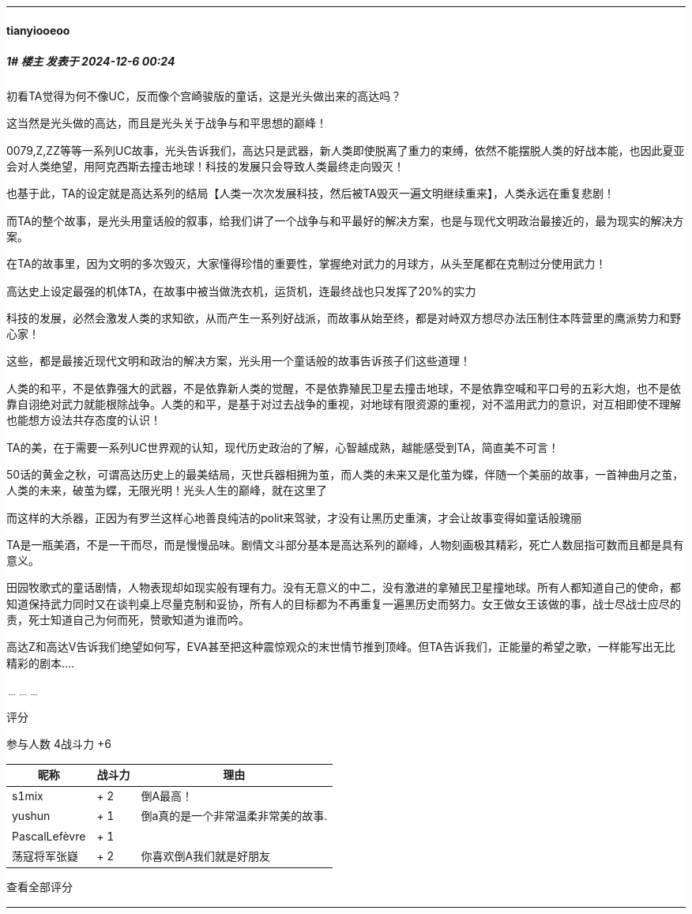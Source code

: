 ﻿
*****

####  tianyiooeoo  
##### 1#       楼主       发表于 2024-12-6 00:24

初看TA觉得为何不像UC，反而像个宫崎骏版的童话，这是光头做出来的高达吗？

这当然是光头做的高达，而且是光头关于战争与和平思想的巅峰！

0079,Z,ZZ等等一系列UC故事，光头告诉我们，高达只是武器，新人类即使脱离了重力的束缚，依然不能摆脱人类的好战本能，也因此夏亚会对人类绝望，用阿克西斯去撞击地球！科技的发展只会导致人类最终走向毁灭！

也基于此，TA的设定就是高达系列的结局【人类一次次发展科技，然后被TA毁灭一遍文明继续重来】，人类永远在重复悲剧！

而TA的整个故事，是光头用童话般的叙事，给我们讲了一个战争与和平最好的解决方案，也是与现代文明政治最接近的，最为现实的解决方案。

在TA的故事里，因为文明的多次毁灭，大家懂得珍惜的重要性，掌握绝对武力的月球方，从头至尾都在克制过分使用武力！

高达史上设定最强的机体TA，在故事中被当做洗衣机，运货机，连最终战也只发挥了20%的实力

科技的发展，必然会激发人类的求知欲，从而产生一系列好战派，而故事从始至终，都是对峙双方想尽办法压制住本阵营里的鹰派势力和野心家！

这些，都是最接近现代文明和政治的解决方案，光头用一个童话般的故事告诉孩子们这些道理！

人类的和平，不是依靠强大的武器，不是依靠新人类的觉醒，不是依靠殖民卫星去撞击地球，不是依靠空喊和平口号的五彩大炮，也不是依靠自诩绝对武力就能根除战争。人类的和平，是基于对过去战争的重视，对地球有限资源的重视，对不滥用武力的意识，对互相即使不理解也能想方设法共存态度的认识！

TA的美，在于需要一系列UC世界观的认知，现代历史政治的了解，心智越成熟，越能感受到TA，简直美不可言！

50话的黄金之秋，可谓高达历史上的最美结局，灭世兵器相拥为茧，而人类的未来又是化茧为蝶，伴随一个美丽的故事，一首神曲月之茧，人类的未来，破茧为蝶，无限光明！光头人生的巅峰，就在这里了

而这样的大杀器，正因为有罗兰这样心地善良纯洁的polit来驾驶，才没有让黑历史重演，才会让故事变得如童话般瑰丽

TA是一瓶美酒，不是一干而尽，而是慢慢品味。剧情文斗部分基本是高达系列的巅峰，人物刻画极其精彩，死亡人数屈指可数而且都是具有意义。

田园牧歌式的童话剧情，人物表现却如现实般有理有力。没有无意义的中二，没有激进的拿殖民卫星撞地球。所有人都知道自己的使命，都知道保持武力同时又在谈判桌上尽量克制和妥协，所有人的目标都为不再重复一遍黑历史而努力。女王做女王该做的事，战士尽战士应尽的责，死士知道自己为何而死，赞歌知道为谁而吟。

高达Z和高达V告诉我们绝望如何写，EVA甚至把这种震惊观众的末世情节推到顶峰。但TA告诉我们，正能量的希望之歌，一样能写出无比精彩的剧本....

﹍﹍﹍

评分

 参与人数 4战斗力 +6

|昵称|战斗力|理由|
|----|---|---|
| s1mix| + 2|倒A最高！|
| yushun| + 1|倒a真的是一个非常温柔非常美的故事.|
| PascalLefèvre| + 1||
| 荡寇将军张嶷| + 2|你喜欢倒A我们就是好朋友|

查看全部评分

*****
